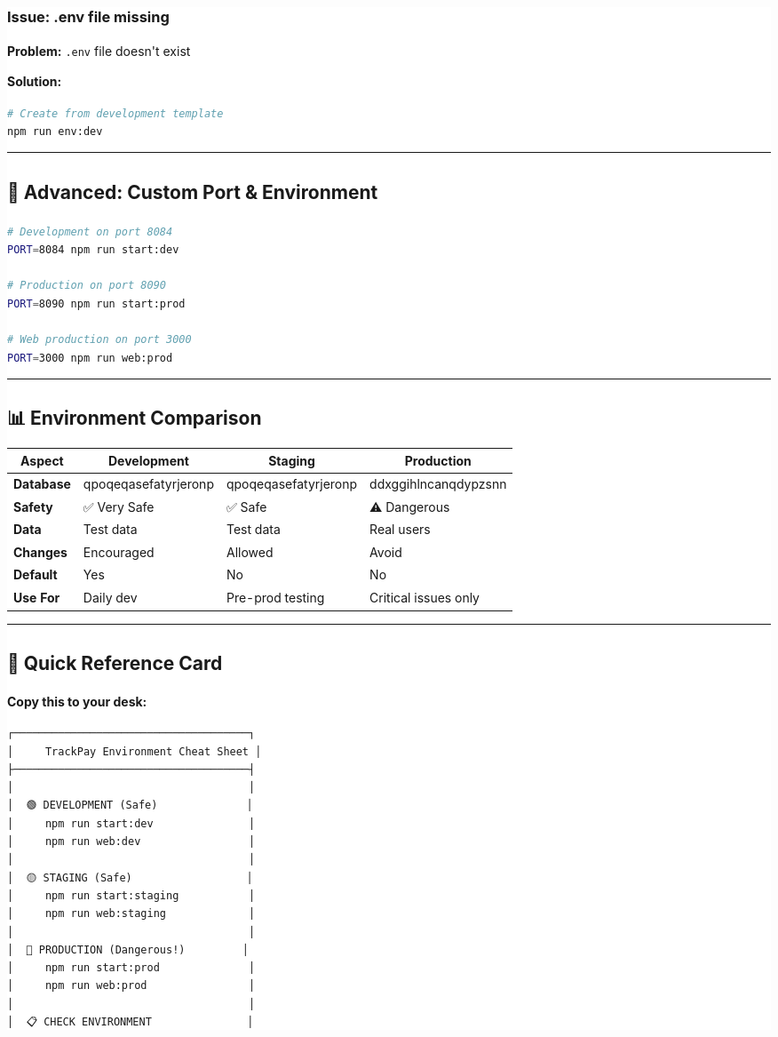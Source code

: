 ### **Issue: .env file missing**
**Problem:** `.env` file doesn't exist

**Solution:**
```bash
# Create from development template
npm run env:dev
```

---

## 🚀 Advanced: Custom Port & Environment

```bash
# Development on port 8084
PORT=8084 npm run start:dev

# Production on port 8090
PORT=8090 npm run start:prod

# Web production on port 3000
PORT=3000 npm run web:prod
```

---

## 📊 Environment Comparison

| Aspect | Development | Staging | Production |
|--------|-------------|---------|------------|
| **Database** | qpoqeqasefatyrjeronp | qpoqeqasefatyrjeronp | ddxggihlncanqdypzsnn |
| **Safety** | ✅ Very Safe | ✅ Safe | ⚠️ Dangerous |
| **Data** | Test data | Test data | Real users |
| **Changes** | Encouraged | Allowed | Avoid |
| **Default** | Yes | No | No |
| **Use For** | Daily dev | Pre-prod testing | Critical issues only |

---

## 🎯 Quick Reference Card

**Copy this to your desk:**

```
┌─────────────────────────────────────┐
│     TrackPay Environment Cheat Sheet │
├─────────────────────────────────────┤
│                                     │
│  🟢 DEVELOPMENT (Safe)              │
│     npm run start:dev               │
│     npm run web:dev                 │
│                                     │
│  🟡 STAGING (Safe)                  │
│     npm run start:staging           │
│     npm run web:staging             │
│                                     │
│  🔴 PRODUCTION (Dangerous!)         │
│     npm run start:prod              │
│     npm run web:prod                │
│                                     │
│  📋 CHECK ENVIRONMENT               │
```